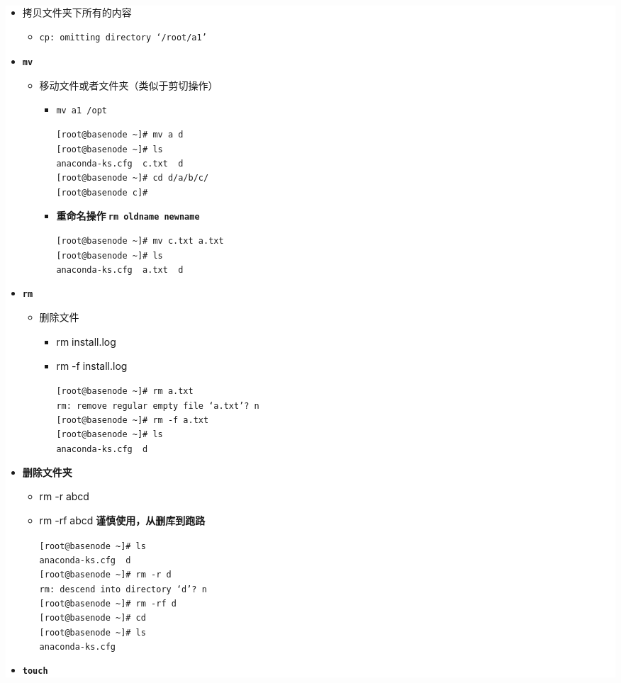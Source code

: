   - 拷贝文件夹下所有的内容
    - `cp: omitting directory ‘/root/a1’`

- **`mv`**

  - 移动文件或者文件夹（类似于剪切操作）
    - `mv a1 /opt`
    
      ```shell
      [root@basenode ~]# mv a d 
      [root@basenode ~]# ls
      anaconda-ks.cfg  c.txt  d
      [root@basenode ~]# cd d/a/b/c/
      [root@basenode c]# 
      ```
    
    - **重命名操作 `rm oldname newname`**
    
      ```shell
      [root@basenode ~]# mv c.txt a.txt
      [root@basenode ~]# ls
      anaconda-ks.cfg  a.txt  d
      ```

- **`rm`**

  - 删除文件

    - rm install.log

    - rm -f install.log

      ```shell
      [root@basenode ~]# rm a.txt
      rm: remove regular empty file ‘a.txt’? n
      [root@basenode ~]# rm -f a.txt
      [root@basenode ~]# ls
      anaconda-ks.cfg  d
      ```

- **删除文件夹**

  - rm -r abcd

  - rm -rf abcd **谨慎使用，从删库到跑路**

    ```shell
    [root@basenode ~]# ls
    anaconda-ks.cfg  d
    [root@basenode ~]# rm -r d
    rm: descend into directory ‘d’? n
    [root@basenode ~]# rm -rf d
    [root@basenode ~]# cd
    [root@basenode ~]# ls
    anaconda-ks.cfg
    ```

- **`touch`**
